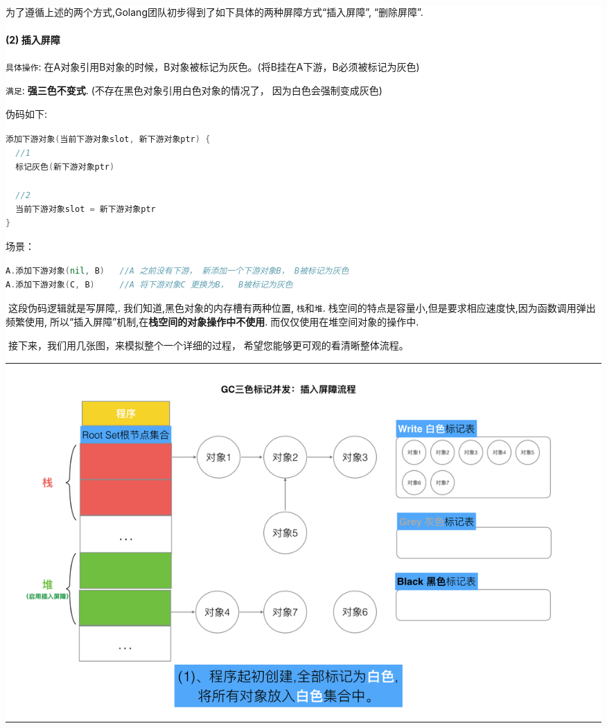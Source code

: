 

为了遵循上述的两个方式,Golang团队初步得到了如下具体的两种屏障方式“插入屏障”, “删除屏障”.



#### (2)  插入屏障

`具体操作`: 在A对象引用B对象的时候，B对象被标记为灰色。(将B挂在A下游，B必须被标记为灰色)

`满足`: **强三色不变式**. (不存在黑色对象引用白色对象的情况了， 因为白色会强制变成灰色)

伪码如下:

```go
添加下游对象(当前下游对象slot, 新下游对象ptr) {   
  //1
  标记灰色(新下游对象ptr)   
  
  //2
  当前下游对象slot = 新下游对象ptr  				  
}
```

场景：

```go
A.添加下游对象(nil, B)   //A 之前没有下游， 新添加一个下游对象B， B被标记为灰色
A.添加下游对象(C, B)     //A 将下游对象C 更换为B，  B被标记为灰色
```



​		这段伪码逻辑就是写屏障,. 我们知道,黑色对象的内存槽有两种位置, `栈`和`堆`. 栈空间的特点是容量小,但是要求相应速度快,因为函数调用弹出频繁使用, 所以“插入屏障”机制,在**栈空间的对象操作中不使用**. 而仅仅使用在堆空间对象的操作中.

​		接下来，我们用几张图，来模拟整个一个详细的过程， 希望您能够更可观的看清晰整体流程。

---
![](images/62-三色标记插入写屏障1.jpeg)

---